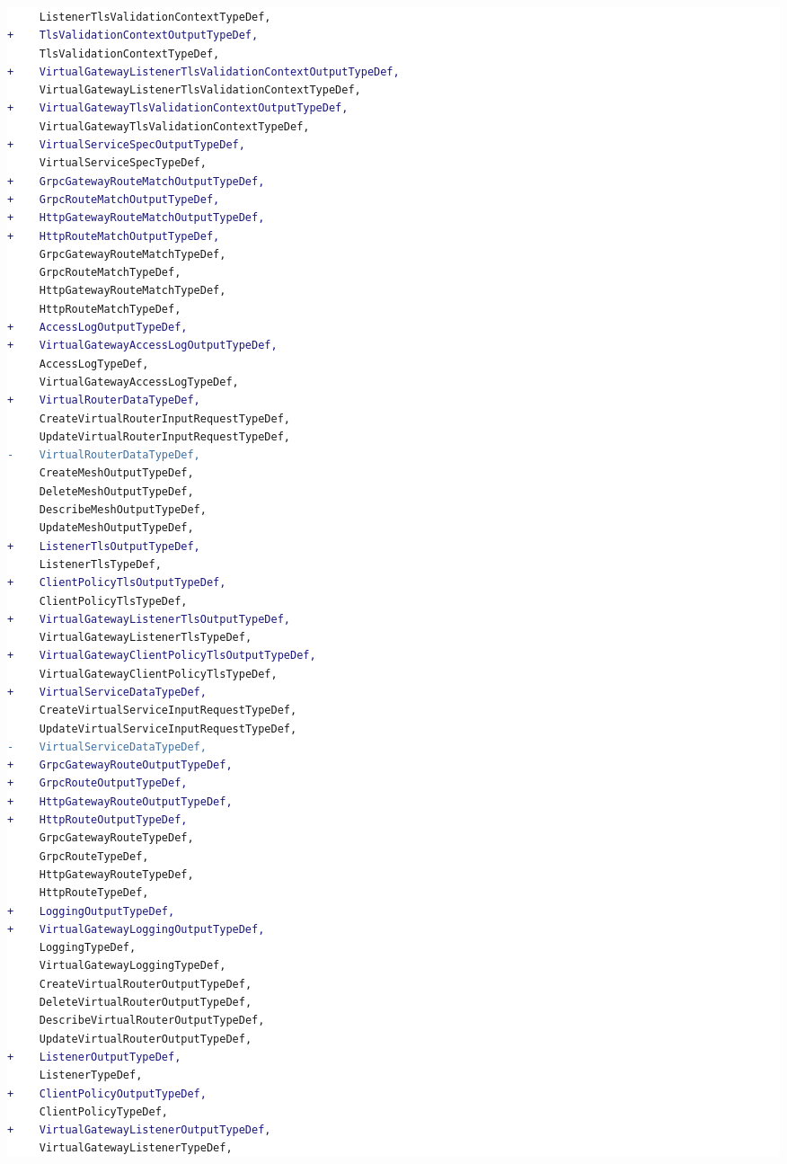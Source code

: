 ```diff
     ListenerTlsValidationContextTypeDef,
+    TlsValidationContextOutputTypeDef,
     TlsValidationContextTypeDef,
+    VirtualGatewayListenerTlsValidationContextOutputTypeDef,
     VirtualGatewayListenerTlsValidationContextTypeDef,
+    VirtualGatewayTlsValidationContextOutputTypeDef,
     VirtualGatewayTlsValidationContextTypeDef,
+    VirtualServiceSpecOutputTypeDef,
     VirtualServiceSpecTypeDef,
+    GrpcGatewayRouteMatchOutputTypeDef,
+    GrpcRouteMatchOutputTypeDef,
+    HttpGatewayRouteMatchOutputTypeDef,
+    HttpRouteMatchOutputTypeDef,
     GrpcGatewayRouteMatchTypeDef,
     GrpcRouteMatchTypeDef,
     HttpGatewayRouteMatchTypeDef,
     HttpRouteMatchTypeDef,
+    AccessLogOutputTypeDef,
+    VirtualGatewayAccessLogOutputTypeDef,
     AccessLogTypeDef,
     VirtualGatewayAccessLogTypeDef,
+    VirtualRouterDataTypeDef,
     CreateVirtualRouterInputRequestTypeDef,
     UpdateVirtualRouterInputRequestTypeDef,
-    VirtualRouterDataTypeDef,
     CreateMeshOutputTypeDef,
     DeleteMeshOutputTypeDef,
     DescribeMeshOutputTypeDef,
     UpdateMeshOutputTypeDef,
+    ListenerTlsOutputTypeDef,
     ListenerTlsTypeDef,
+    ClientPolicyTlsOutputTypeDef,
     ClientPolicyTlsTypeDef,
+    VirtualGatewayListenerTlsOutputTypeDef,
     VirtualGatewayListenerTlsTypeDef,
+    VirtualGatewayClientPolicyTlsOutputTypeDef,
     VirtualGatewayClientPolicyTlsTypeDef,
+    VirtualServiceDataTypeDef,
     CreateVirtualServiceInputRequestTypeDef,
     UpdateVirtualServiceInputRequestTypeDef,
-    VirtualServiceDataTypeDef,
+    GrpcGatewayRouteOutputTypeDef,
+    GrpcRouteOutputTypeDef,
+    HttpGatewayRouteOutputTypeDef,
+    HttpRouteOutputTypeDef,
     GrpcGatewayRouteTypeDef,
     GrpcRouteTypeDef,
     HttpGatewayRouteTypeDef,
     HttpRouteTypeDef,
+    LoggingOutputTypeDef,
+    VirtualGatewayLoggingOutputTypeDef,
     LoggingTypeDef,
     VirtualGatewayLoggingTypeDef,
     CreateVirtualRouterOutputTypeDef,
     DeleteVirtualRouterOutputTypeDef,
     DescribeVirtualRouterOutputTypeDef,
     UpdateVirtualRouterOutputTypeDef,
+    ListenerOutputTypeDef,
     ListenerTypeDef,
+    ClientPolicyOutputTypeDef,
     ClientPolicyTypeDef,
+    VirtualGatewayListenerOutputTypeDef,
     VirtualGatewayListenerTypeDef,
```